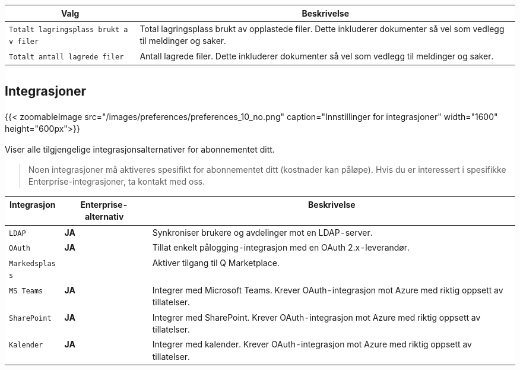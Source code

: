 | Valg | Beskrivelse |
| --- | --- |
| `Totalt lagringsplass brukt av filer` | Total lagringsplass brukt av opplastede filer. Dette inkluderer dokumenter så vel som vedlegg til meldinger og saker. |
| `Totalt antall lagrede filer` | Antall lagrede filer. Dette inkluderer dokumenter så vel som vedlegg til meldinger og saker. |

## Integrasjoner

{{< zoomableImage src="/images/preferences/preferences_10_no.png" caption="Innstillinger for integrasjoner" width="1600" height="600px">}}

Viser alle tilgjengelige integrasjonsalternativer for abonnementet ditt.

> Noen integrasjoner må aktiveres spesifikt for abonnementet ditt (kostnader kan påløpe). Hvis du er interessert i spesifikke Enterprise-integrasjoner, ta kontakt med oss.

| Integrasjon | Enterprise-alternativ | Beskrivelse |
| --- | --- | --- |
| `LDAP` | **JA** | Synkroniser brukere og avdelinger mot en LDAP-server. |
| `OAuth` | **JA** | Tillat enkelt pålogging-integrasjon med en OAuth 2.x-leverandør. |
| `Markedsplass` | | Aktiver tilgang til Q Marketplace. |
| `MS Teams` | **JA** | Integrer med Microsoft Teams. Krever OAuth-integrasjon mot Azure med riktig oppsett av tillatelser. |
| `SharePoint` | **JA** | Integrer med SharePoint. Krever OAuth-integrasjon mot Azure med riktig oppsett av tillatelser. |
| `Kalender` | **JA** | Integrer med kalender. Krever OAuth-integrasjon mot Azure med riktig oppsett av tillatelser. |
